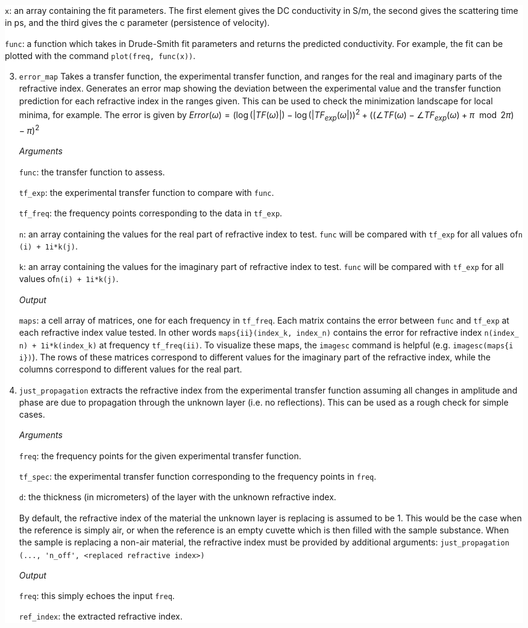    `x`: an array containing the fit parameters. The first element gives the DC conductivity in S/m, the second gives the scattering time in ps, and the third gives the c parameter (persistence of velocity).

   `func`: a function which takes in Drude-Smith fit parameters and returns the predicted conductivity. For example, the fit can be plotted with the command `plot(freq, func(x))`.

3. `error_map` Takes a transfer function, the experimental transfer function, and ranges for the real and imaginary parts of the refractive index. Generates an error map showing the deviation between the experimental value and the transfer function prediction for each refractive index in the ranges given. This can be used to check the minimization landscape for local minima, for example. The error is given by $Error(\omega) = \left(\log(|TF(\omega)|)-\log(|TF_{exp}(\omega|)\right)^2 + \left((\angle TF(\omega) - \angle TF_{exp}(\omega) + \pi \mod 2\pi )-\pi \right)^2$

   *Arguments*

   `func`: the transfer function to assess.

   `tf_exp`: the experimental transfer function to compare with `func`.

   `tf_freq`: the frequency points corresponding to the data in `tf_exp`.

   `n`: an array containing the values for the real part of refractive index to test. `func` will be compared with `tf_exp` for all values of`n(i) + 1i*k(j)`.

   `k`: an array containing the values for the imaginary part of refractive index to test. `func` will be compared with `tf_exp` for all values of`n(i) + 1i*k(j)`.

   *Output*

   `maps`: a cell array of matrices, one for each frequency in `tf_freq`. Each matrix contains the error between `func` and `tf_exp` at each refractive index value tested. In other words `maps{ii}(index_k, index_n)` contains the error for refractive index `n(index_n) + 1i*k(index_k)` at frequency `tf_freq(ii)`. To visualize these maps, the `imagesc` command is helpful (e.g. `imagesc(maps{ii})`). The rows of these matrices correspond to different values for the imaginary part of the refractive index, while the columns correspond to different values for the real part.

4. `just_propagation` extracts the refractive index from the experimental transfer function  assuming all changes in amplitude and phase are due to propagation  through the unknown layer (i.e. no reflections). This can be used as a  rough check for simple cases.

   *Arguments*

   `freq`: the frequency points for the given experimental transfer function.

   `tf_spec`: the experimental transfer function corresponding to the frequency points in `freq`.

   `d`: the thickness (in micrometers) of the layer with the unknown refractive index.

   By default, the refractive index of the material the unknown layer is replacing is assumed to be 1. This would be the case when the reference is simply air, or when the reference is an empty cuvette which is then filled with the sample substance. When the sample is replacing a non-air material, the refractive index must be provided by additional arguments: `just_propagation(..., 'n_off', <replaced refractive index>)`

   *Output*

   `freq`: this simply echoes the input `freq`.

   `ref_index`: the extracted refractive index.

